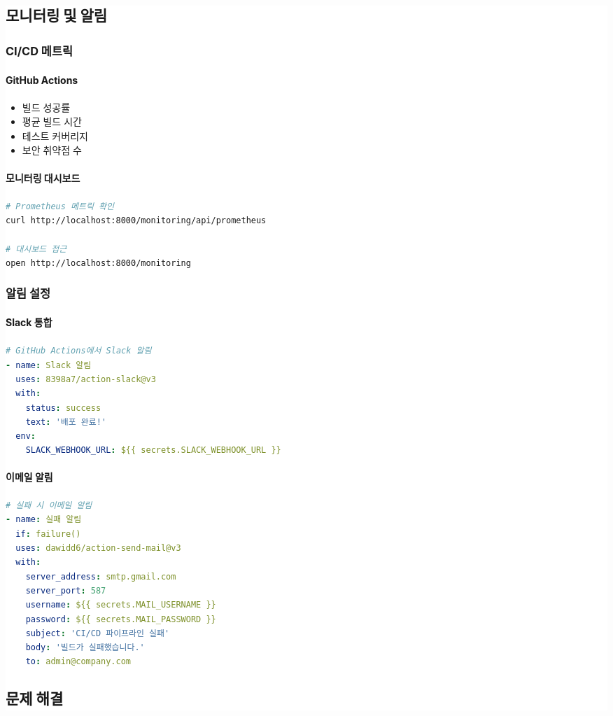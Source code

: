 ## 모니터링 및 알림

### CI/CD 메트릭

#### GitHub Actions
- 빌드 성공률
- 평균 빌드 시간
- 테스트 커버리지
- 보안 취약점 수

#### 모니터링 대시보드
```bash
# Prometheus 메트릭 확인
curl http://localhost:8000/monitoring/api/prometheus

# 대시보드 접근
open http://localhost:8000/monitoring
```

### 알림 설정

#### Slack 통합
```yaml
# GitHub Actions에서 Slack 알림
- name: Slack 알림
  uses: 8398a7/action-slack@v3
  with:
    status: success
    text: '배포 완료!'
  env:
    SLACK_WEBHOOK_URL: ${{ secrets.SLACK_WEBHOOK_URL }}
```

#### 이메일 알림
```yaml
# 실패 시 이메일 알림
- name: 실패 알림
  if: failure()
  uses: dawidd6/action-send-mail@v3
  with:
    server_address: smtp.gmail.com
    server_port: 587
    username: ${{ secrets.MAIL_USERNAME }}
    password: ${{ secrets.MAIL_PASSWORD }}
    subject: 'CI/CD 파이프라인 실패'
    body: '빌드가 실패했습니다.'
    to: admin@company.com
```

## 문제 해결
